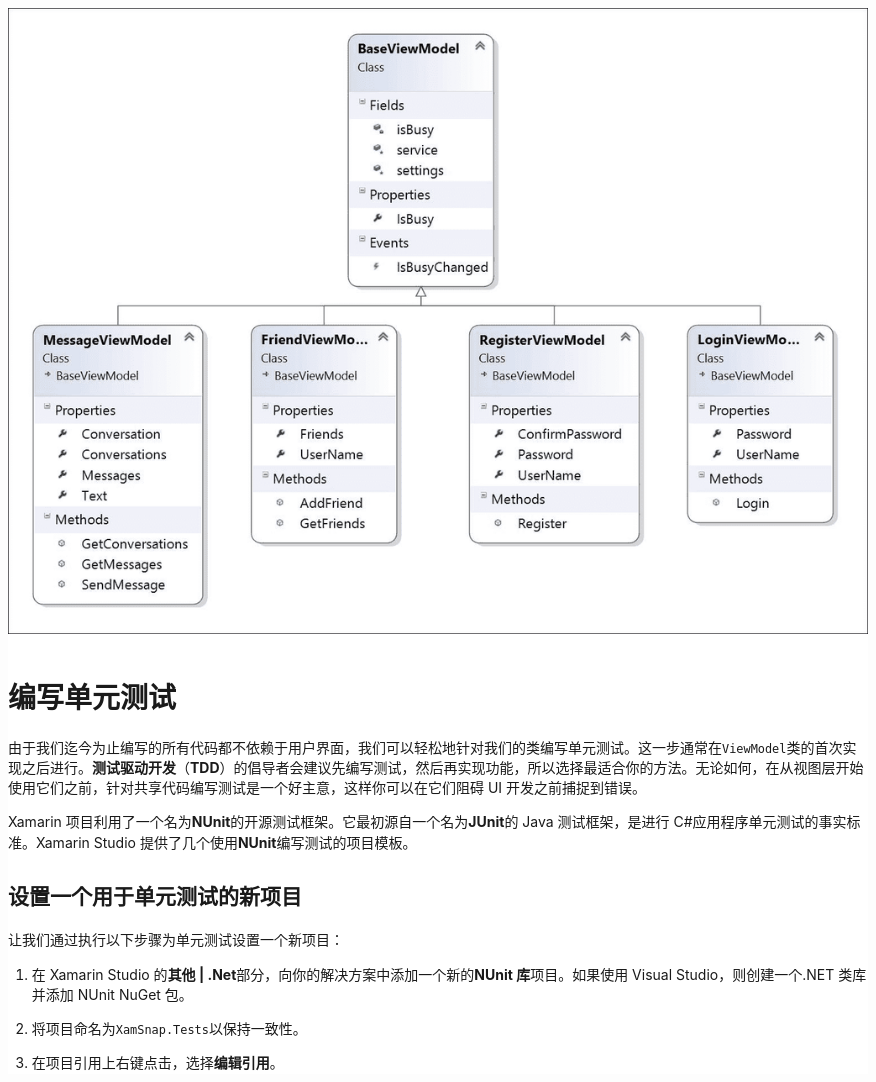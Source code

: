 ![实现我们的 MessageViewModel 类](img/image00213.jpeg)

# 编写单元测试

由于我们迄今为止编写的所有代码都不依赖于用户界面，我们可以轻松地针对我们的类编写单元测试。这一步通常在`ViewModel`类的首次实现之后进行。**测试驱动开发**（**TDD**）的倡导者会建议先编写测试，然后再实现功能，所以选择最适合你的方法。无论如何，在从视图层开始使用它们之前，针对共享代码编写测试是一个好主意，这样你可以在它们阻碍 UI 开发之前捕捉到错误。

Xamarin 项目利用了一个名为**NUnit**的开源测试框架。它最初源自一个名为**JUnit**的 Java 测试框架，是进行 C#应用程序单元测试的事实标准。Xamarin Studio 提供了几个使用**NUnit**编写测试的项目模板。

## 设置一个用于单元测试的新项目

让我们通过执行以下步骤为单元测试设置一个新项目：

1.  在 Xamarin Studio 的**其他 | .Net**部分，向你的解决方案中添加一个新的**NUnit 库**项目。如果使用 Visual Studio，则创建一个.NET 类库并添加 NUnit NuGet 包。

1.  将项目命名为`XamSnap.Tests`以保持一致性。

1.  在项目引用上右键点击，选择**编辑引用**。
